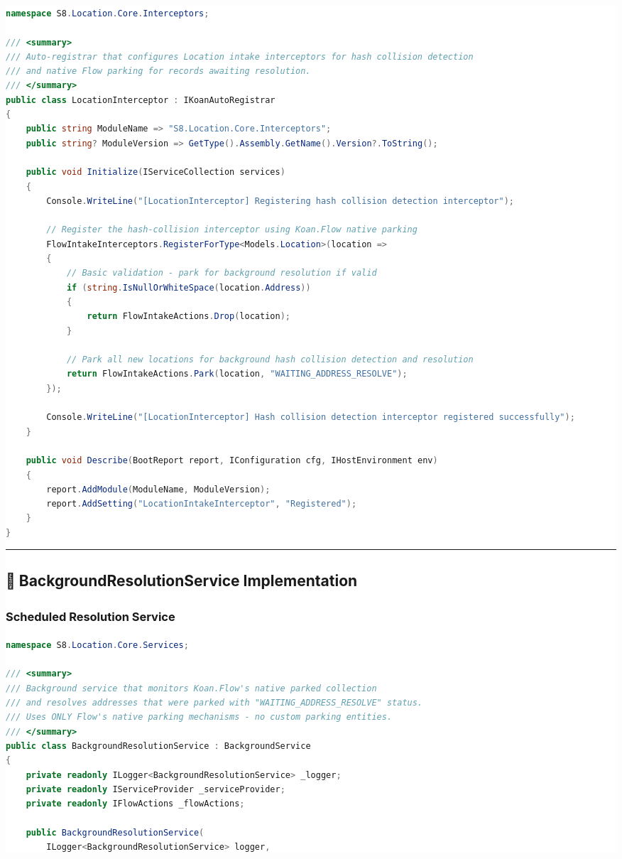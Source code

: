```csharp
namespace S8.Location.Core.Interceptors;

/// <summary>
/// Auto-registrar that configures Location intake interceptors for hash collision detection
/// and native Flow parking for records awaiting resolution.
/// </summary>
public class LocationInterceptor : IKoanAutoRegistrar
{
    public string ModuleName => "S8.Location.Core.Interceptors";
    public string? ModuleVersion => GetType().Assembly.GetName().Version?.ToString();

    public void Initialize(IServiceCollection services)
    {
        Console.WriteLine("[LocationInterceptor] Registering hash collision detection interceptor");
        
        // Register the hash-collision interceptor using Koan.Flow native parking
        FlowIntakeInterceptors.RegisterForType<Models.Location>(location =>
        {
            // Basic validation - park for background resolution if valid
            if (string.IsNullOrWhiteSpace(location.Address))
            {
                return FlowIntakeActions.Drop(location);
            }
            
            // Park all new locations for background hash collision detection and resolution
            return FlowIntakeActions.Park(location, "WAITING_ADDRESS_RESOLVE");
        });
        
        Console.WriteLine("[LocationInterceptor] Hash collision detection interceptor registered successfully");
    }

    public void Describe(BootReport report, IConfiguration cfg, IHostEnvironment env)
    {
        report.AddModule(ModuleName, ModuleVersion);
        report.AddSetting("LocationIntakeInterceptor", "Registered");
    }
}
```

---

## 🔄 BackgroundResolutionService Implementation

### **Scheduled Resolution Service**

```csharp
namespace S8.Location.Core.Services;

/// <summary>
/// Background service that monitors Koan.Flow's native parked collection 
/// and resolves addresses that were parked with "WAITING_ADDRESS_RESOLVE" status.
/// Uses ONLY Flow's native parking mechanisms - no custom parking entities.
/// </summary>
public class BackgroundResolutionService : BackgroundService
{
    private readonly ILogger<BackgroundResolutionService> _logger;
    private readonly IServiceProvider _serviceProvider;
    private readonly IFlowActions _flowActions;

    public BackgroundResolutionService(
        ILogger<BackgroundResolutionService> logger,
```